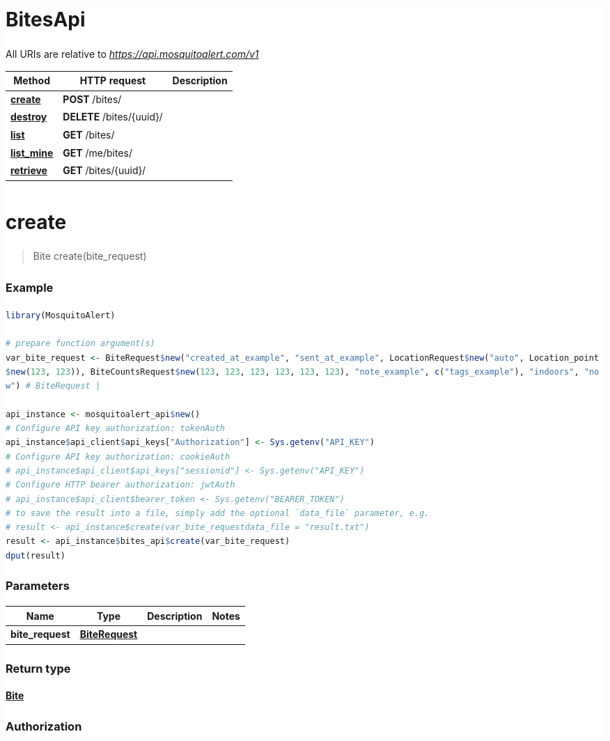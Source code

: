 # BitesApi

All URIs are relative to *https://api.mosquitoalert.com/v1*

Method | HTTP request | Description
------------- | ------------- | -------------
[**create**](BitesApi.md#create) | **POST** /bites/ | 
[**destroy**](BitesApi.md#destroy) | **DELETE** /bites/{uuid}/ | 
[**list**](BitesApi.md#list) | **GET** /bites/ | 
[**list_mine**](BitesApi.md#list_mine) | **GET** /me/bites/ | 
[**retrieve**](BitesApi.md#retrieve) | **GET** /bites/{uuid}/ | 


# **create**
> Bite create(bite_request)



### Example
```R
library(MosquitoAlert)

# prepare function argument(s)
var_bite_request <- BiteRequest$new("created_at_example", "sent_at_example", LocationRequest$new("auto", Location_point$new(123, 123)), BiteCountsRequest$new(123, 123, 123, 123, 123, 123), "note_example", c("tags_example"), "indoors", "now") # BiteRequest | 

api_instance <- mosquitoalert_api$new()
# Configure API key authorization: tokenAuth
api_instance$api_client$api_keys["Authorization"] <- Sys.getenv("API_KEY")
# Configure API key authorization: cookieAuth
# api_instance$api_client$api_keys["sessionid"] <- Sys.getenv("API_KEY")
# Configure HTTP bearer authorization: jwtAuth
# api_instance$api_client$bearer_token <- Sys.getenv("BEARER_TOKEN")
# to save the result into a file, simply add the optional `data_file` parameter, e.g.
# result <- api_instance$create(var_bite_requestdata_file = "result.txt")
result <- api_instance$bites_api$create(var_bite_request)
dput(result)
```

### Parameters

Name | Type | Description  | Notes
------------- | ------------- | ------------- | -------------
 **bite_request** | [**BiteRequest**](BiteRequest.md)|  | 

### Return type

[**Bite**](Bite.md)

### Authorization
